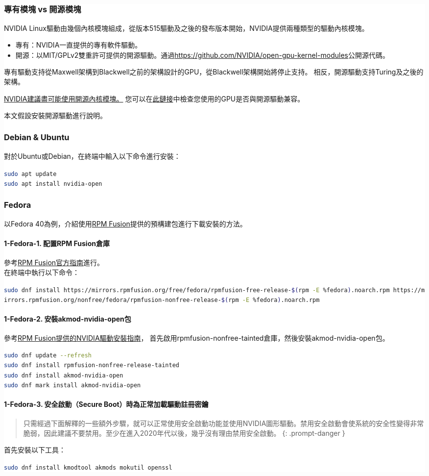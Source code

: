 ### 專有模塊 vs 開源模塊
NVIDIA Linux驅動由幾個內核模塊組成，從版本515驅動及之後的發布版本開始，NVIDIA提供兩種類型的驅動內核模塊。

- 專有：NVIDIA一直提供的專有軟件驅動。
- 開源：以MIT/GPLv2雙重許可提供的開源驅動。通過<https://github.com/NVIDIA/open-gpu-kernel-modules>公開源代碼。

專有驅動支持從Maxwell架構到Blackwell之前的架構設計的GPU，從Blackwell架構開始將停止支持。
相反，開源驅動支持Turing及之後的架構。

[NVIDIA建議盡可能使用開源內核模塊。](https://us.download.nvidia.com/XFree86/Linux-x86_64/560.35.03/README/kernel_open.html) 
您可以在[此鏈接](https://github.com/NVIDIA/open-gpu-kernel-modules?tab=readme-ov-file#compatible-gpus)中檢查您使用的GPU是否與開源驅動兼容。

本文假設安裝開源驅動進行說明。

### Debian & Ubuntu
對於Ubuntu或Debian，在終端中輸入以下命令進行安裝：
```bash
sudo apt update
sudo apt install nvidia-open
```

### Fedora
以Fedora 40為例，介紹使用[RPM Fusion](https://rpmfusion.org/RPM%20Fusion)提供的預構建包進行下載安裝的方法。

#### 1-Fedora-1. 配置RPM Fusion倉庫  
參考[RPM Fusion官方指南](https://rpmfusion.org/Configuration)進行。  
在終端中執行以下命令：
```bash
sudo dnf install https://mirrors.rpmfusion.org/free/fedora/rpmfusion-free-release-$(rpm -E %fedora).noarch.rpm https://mirrors.rpmfusion.org/nonfree/fedora/rpmfusion-nonfree-release-$(rpm -E %fedora).noarch.rpm
```

#### 1-Fedora-2. 安裝akmod-nvidia-open包  
參考[RPM Fusion提供的NVIDIA驅動安裝指南](https://rpmfusion.org/Howto/NVIDIA?highlight=%28%5CbCategoryHowto%5Cb%29#Kernel_Open)，
首先啟用rpmfusion-nonfree-tainted倉庫，然後安裝akmod-nvidia-open包。
```bash
sudo dnf update --refresh
sudo dnf install rpmfusion-nonfree-release-tainted
sudo dnf install akmod-nvidia-open
sudo dnf mark install akmod-nvidia-open
```

#### 1-Fedora-3. 安全啟動（Secure Boot）時為正常加載驅動註冊密鑰  

> 只需經過下面解釋的一些額外步驟，就可以正常使用安全啟動功能並使用NVIDIA圖形驅動。禁用安全啟動會使系統的安全性變得非常脆弱，因此建議不要禁用。至少在進入2020年代以後，幾乎沒有理由禁用安全啟動。
{: .prompt-danger }

首先安裝以下工具：
```bash
sudo dnf install kmodtool akmods mokutil openssl
```
